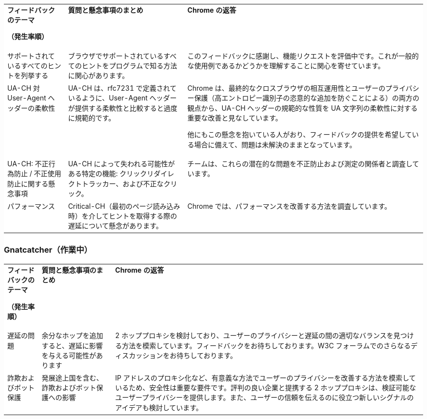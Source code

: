 <table>
  <tr>
   <td>
<strong>フィードバックのテーマ</strong><p><strong>（発生率順）</strong>
   </p>
</td>
   <td>
<strong>質問と懸念事項のまとめ</strong>
   </td>
   <td>
<strong>Chrome の返答</strong>
   </td>
  </tr>
  <tr>
   <td>サポートされているすべてのヒントを列挙する</td>
   <td>ブラウザでサポートされているすべてのヒントをプログラムで知る方法に関心があります。</td>
   <td>このフィードバックに感謝し、機能リクエストを評価中です。これが一般的な使用例であるかどうかを理解することに関心を寄せています。</td>
  </tr>
  <tr>
   <td>UA-CH 対 User-Agent ヘッダーの柔軟性</td>
   <td>UA-CH は、rfc7231 で定義されているように、User-Agent ヘッダーが提供する柔軟性と比較すると過度に規範的です。</td>
   <td>Chrome は、最終的なクロスブラウザの相互運用性とユーザーのプライバシー保護（高エントロピー識別子の恣意的な追加を防ぐことによる）の両方の観点から、UA-CH ヘッダーの規範的な性質を UA 文字列の柔軟性に対する重要な改善と見なしています。<p>他にもこの懸念を抱いている人がおり、フィードバックの提供を希望している場合に備えて、問題は未解決のままとなっています。</p>
</td>
  </tr>
  <tr>
   <td>UA-CH: 不正行為防止 / 不正使用防止に関する懸念事項</td>
   <td>UA-CH によって失われる可能性がある特定の機能: クリックリダイレクトトラッカー、および不正なクリック。</td>
   <td>チームは、これらの潜在的な問題を不正防止および測定の関係者と調査しています。</td>
  </tr>
  <tr>
   <td>パフォーマンス</td>
   <td>Critical-CH（最初のページ読み込み時）を介してヒントを取得する際の遅延について懸念があります。</td>
   <td>Chrome では、パフォーマンスを改善する方法を調査しています。</td>
  </tr>
</table>

### Gnatcatcher（作業中）

<table>
  <tr>
   <td>
<strong>フィードバックのテーマ</strong><p><strong>（発生率順）</strong>
   </p>
</td>
   <td>
<strong>質問と懸念事項のまとめ</strong>
   </td>
   <td>
<strong>Chrome の返答</strong>
   </td>
  </tr>
  <tr>
   <td>遅延の問題</td>
   <td>余分なホップを追加すると、遅延に影響を与える可能性があります</td>
   <td>2 ホッププロキシを検討しており、ユーザーのプライバシーと遅延の間の適切なバランスを見つける方法を模索しています。フィードバックをお待ちしております。W3C フォーラムでのさらなるディスカッションをお待ちしております。</td>
  </tr>
  <tr>
   <td>詐欺およびボット保護</td>
   <td>発展途上国を含む、詐欺およびボット保護への影響</td>
   <td>IP アドレスのプロキシ化など、有意義な方法でユーザーのプライバシーを改善する方法を模索しているため、安全性は重要な要件です。評判の良い企業と提携する 2 ホッププロキシは、検証可能なユーザープライバシーを提供します。また、ユーザーの信頼を伝えるのに役立つ新しいシグナルのアイデアも検討しています。</td>
  </tr>